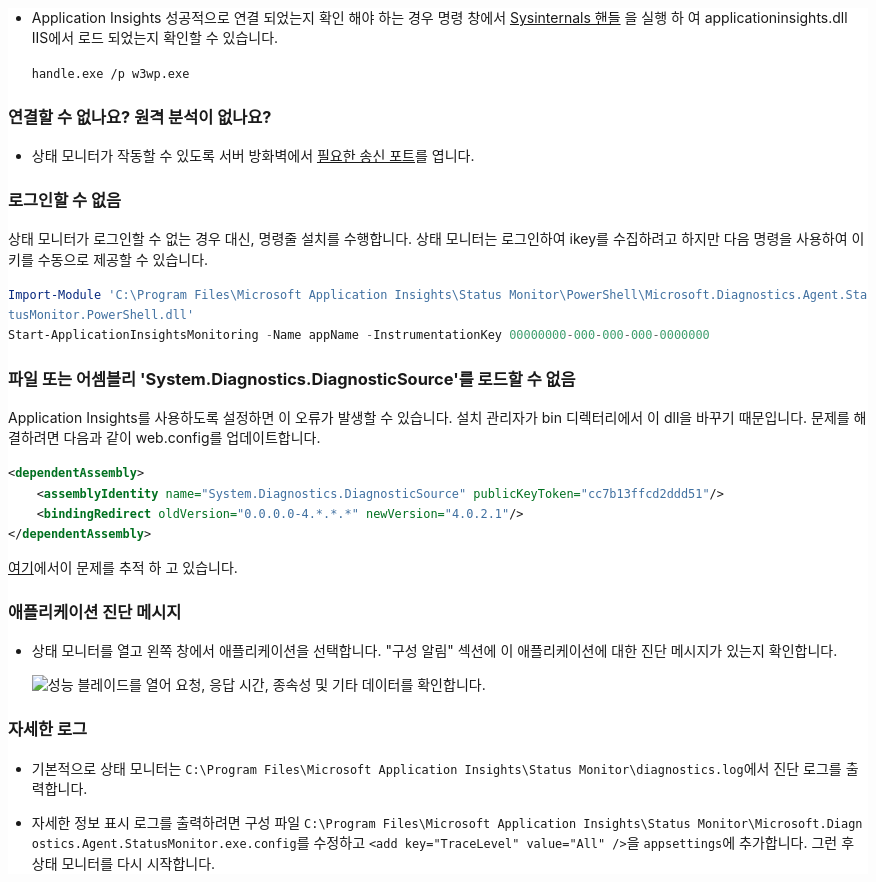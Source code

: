 - Application Insights 성공적으로 연결 되었는지 확인 해야 하는 경우 명령 창에서 [Sysinternals 핸들](/sysinternals/downloads/handle) 을 실행 하 여 applicationinsights.dll IIS에서 로드 되었는지 확인할 수 있습니다.

  ```console
  handle.exe /p w3wp.exe
  ```


### <a name="cant-connect-no-telemetry"></a>연결할 수 없나요? 원격 분석이 없나요?

* 상태 모니터가 작동할 수 있도록 서버 방화벽에서 [필요한 송신 포트](./ip-addresses.md#outgoing-ports)를 엽니다.

### <a name="unable-to-login"></a>로그인할 수 없음

상태 모니터가 로그인할 수 없는 경우 대신, 명령줄 설치를 수행합니다. 상태 모니터는 로그인하여 ikey를 수집하려고 하지만 다음 명령을 사용하여 이 키를 수동으로 제공할 수 있습니다.

```powershell
Import-Module 'C:\Program Files\Microsoft Application Insights\Status Monitor\PowerShell\Microsoft.Diagnostics.Agent.StatusMonitor.PowerShell.dll'
Start-ApplicationInsightsMonitoring -Name appName -InstrumentationKey 00000000-000-000-000-0000000
```

### <a name="could-not-load-file-or-assembly-systemdiagnosticsdiagnosticsource"></a>파일 또는 어셈블리 'System.Diagnostics.DiagnosticSource'를 로드할 수 없음

Application Insights를 사용하도록 설정하면 이 오류가 발생할 수 있습니다. 설치 관리자가 bin 디렉터리에서 이 dll을 바꾸기 때문입니다.
문제를 해결하려면 다음과 같이 web.config를 업데이트합니다.

```xml
<dependentAssembly>
    <assemblyIdentity name="System.Diagnostics.DiagnosticSource" publicKeyToken="cc7b13ffcd2ddd51"/>
    <bindingRedirect oldVersion="0.0.0.0-4.*.*.*" newVersion="4.0.2.1"/>
</dependentAssembly>
```

[여기](https://github.com/MohanGsk/ApplicationInsights-Home)에서이 문제를 추적 하 고 있습니다.


### <a name="application-diagnostic-messages"></a>애플리케이션 진단 메시지

* 상태 모니터를 열고 왼쪽 창에서 애플리케이션을 선택합니다. "구성 알림" 섹션에 이 애플리케이션에 대한 진단 메시지가 있는지 확인합니다.

  ![성능 블레이드를 열어 요청, 응답 시간, 종속성 및 기타 데이터를 확인합니다.](./media/monitor-performance-live-website-now/appinsights-status-monitor-diagnostics-message.png)
  
### <a name="detailed-logs"></a>자세한 로그

* 기본적으로 상태 모니터는 `C:\Program Files\Microsoft Application Insights\Status Monitor\diagnostics.log`에서 진단 로그를 출력합니다.

* 자세한 정보 표시 로그를 출력하려면 구성 파일 `C:\Program Files\Microsoft Application Insights\Status Monitor\Microsoft.Diagnostics.Agent.StatusMonitor.exe.config`를 수정하고 `<add key="TraceLevel" value="All" />`을 `appsettings`에 추가합니다.
그런 후 상태 모니터를 다시 시작합니다.
